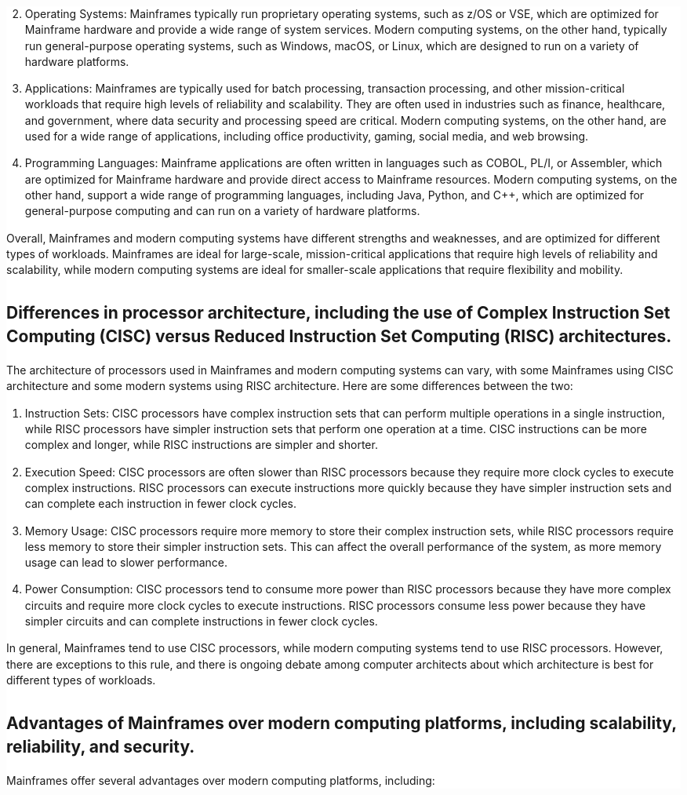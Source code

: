 2. Operating Systems: Mainframes typically run proprietary operating systems, such as z/OS or VSE, which are optimized for Mainframe hardware and provide a wide range of system services. Modern computing systems, on the other hand, typically run general-purpose operating systems, such as Windows, macOS, or Linux, which are designed to run on a variety of hardware platforms.

3. Applications: Mainframes are typically used for batch processing, transaction processing, and other mission-critical workloads that require high levels of reliability and scalability. They are often used in industries such as finance, healthcare, and government, where data security and processing speed are critical. Modern computing systems, on the other hand, are used for a wide range of applications, including office productivity, gaming, social media, and web browsing.

4. Programming Languages: Mainframe applications are often written in languages such as COBOL, PL/I, or Assembler, which are optimized for Mainframe hardware and provide direct access to Mainframe resources. Modern computing systems, on the other hand, support a wide range of programming languages, including Java, Python, and C++, which are optimized for general-purpose computing and can run on a variety of hardware platforms.

Overall, Mainframes and modern computing systems have different strengths and weaknesses, and are optimized for different types of workloads. Mainframes are ideal for large-scale, mission-critical applications that require high levels of reliability and scalability, while modern computing systems are ideal for smaller-scale applications that require flexibility and mobility.

## Differences in processor architecture, including the use of Complex Instruction Set Computing (CISC) versus Reduced Instruction Set Computing (RISC) architectures.
The architecture of processors used in Mainframes and modern computing systems can vary, with some Mainframes using CISC architecture and some modern systems using RISC architecture. Here are some differences between the two:

1. Instruction Sets: CISC processors have complex instruction sets that can perform multiple operations in a single instruction, while RISC processors have simpler instruction sets that perform one operation at a time. CISC instructions can be more complex and longer, while RISC instructions are simpler and shorter.

2. Execution Speed: CISC processors are often slower than RISC processors because they require more clock cycles to execute complex instructions. RISC processors can execute instructions more quickly because they have simpler instruction sets and can complete each instruction in fewer clock cycles.

3. Memory Usage: CISC processors require more memory to store their complex instruction sets, while RISC processors require less memory to store their simpler instruction sets. This can affect the overall performance of the system, as more memory usage can lead to slower performance.

4. Power Consumption: CISC processors tend to consume more power than RISC processors because they have more complex circuits and require more clock cycles to execute instructions. RISC processors consume less power because they have simpler circuits and can complete instructions in fewer clock cycles.

In general, Mainframes tend to use CISC processors, while modern computing systems tend to use RISC processors. However, there are exceptions to this rule, and there is ongoing debate among computer architects about which architecture is best for different types of workloads.

## Advantages of Mainframes over modern computing platforms, including scalability, reliability, and security.
Mainframes offer several advantages over modern computing platforms, including:
